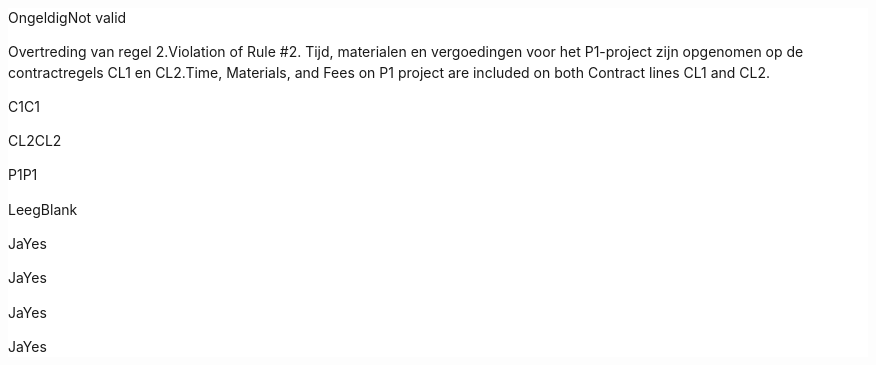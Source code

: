 <span data-ttu-id="9e8fa-228">Ongeldig</span><span class="sxs-lookup"><span data-stu-id="9e8fa-228">Not valid</span></span> </p>
            </td>
            <td width="250" rowspan="2" valign="top">
                <p>
<span data-ttu-id="9e8fa-229">Overtreding van regel 2.</span><span class="sxs-lookup"><span data-stu-id="9e8fa-229">Violation of Rule #2.</span></span> <span data-ttu-id="9e8fa-230">Tijd, materialen en vergoedingen voor het P1-project zijn opgenomen op de contractregels CL1 en CL2.</span><span class="sxs-lookup"><span data-stu-id="9e8fa-230">Time, Materials, and Fees on P1 project are included on both Contract lines CL1 and CL2.</span></span>
                </p>
            </td>
        </tr>
        <tr>
            <td width="43" valign="top">
                <p>
<span data-ttu-id="9e8fa-231">C1</span><span class="sxs-lookup"><span data-stu-id="9e8fa-231">C1</span></span> </p>
            </td>
            <td width="65" valign="top">
                <p>
<span data-ttu-id="9e8fa-232">CL2</span><span class="sxs-lookup"><span data-stu-id="9e8fa-232">CL2</span></span> </p>
            </td>
            <td width="42" valign="top">
                <p>
<span data-ttu-id="9e8fa-233">P1</span><span class="sxs-lookup"><span data-stu-id="9e8fa-233">P1</span></span> </p>
            </td>
            <td width="67" valign="top">
                <p>
<span data-ttu-id="9e8fa-234">Leeg</span><span class="sxs-lookup"><span data-stu-id="9e8fa-234">Blank</span></span> </p>
            </td>
            <td width="48" valign="top">
                <p>
<span data-ttu-id="9e8fa-235">Ja</span><span class="sxs-lookup"><span data-stu-id="9e8fa-235">Yes</span></span> </p>
            </td>
            <td width="48" valign="top">
                <p>
<span data-ttu-id="9e8fa-236">Ja</span><span class="sxs-lookup"><span data-stu-id="9e8fa-236">Yes</span></span> </p>
            </td>
            <td width="42" valign="top">
                <p>
<span data-ttu-id="9e8fa-237">Ja</span><span class="sxs-lookup"><span data-stu-id="9e8fa-237">Yes</span></span> </p>
            </td>
            <td width="42" valign="top">
                <p>
<span data-ttu-id="9e8fa-238">Ja</span><span class="sxs-lookup"><span data-stu-id="9e8fa-238">Yes</span></span> </p>
            </td>
        </tr>
        <tr>
            <td width="43" valign="top">
            </td>
            <td width="65" valign="top">
            </td>
            <td width="42" valign="top">
            </td>
            <td width="67" valign="top">
            </td>